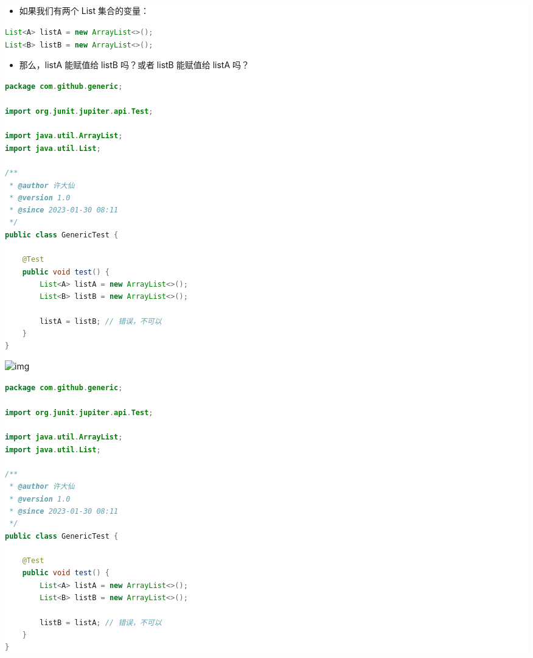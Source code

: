 - 如果我们有两个 List 集合的变量：

```java
List<A> listA = new ArrayList<>();
List<B> listB = new ArrayList<>();
```

- 那么，listA 能赋值给 listB 吗？或者 listB 能赋值给 listA 吗？

```java
package com.github.generic;

import org.junit.jupiter.api.Test;

import java.util.ArrayList;
import java.util.List;

/**
 * @author 许大仙
 * @version 1.0
 * @since 2023-01-30 08:11
 */
public class GenericTest {

    @Test
    public void test() {
        List<A> listA = new ArrayList<>();
        List<B> listB = new ArrayList<>();

        listA = listB; // 错误，不可以
    }
}
```

![img](https://imge-store.oss-cn-beijing.aliyuncs.com/blog/202308131503226.png)

```java
package com.github.generic;

import org.junit.jupiter.api.Test;

import java.util.ArrayList;
import java.util.List;

/**
 * @author 许大仙
 * @version 1.0
 * @since 2023-01-30 08:11
 */
public class GenericTest {

    @Test
    public void test() {
        List<A> listA = new ArrayList<>();
        List<B> listB = new ArrayList<>();

        listB = listA; // 错误，不可以
    }
}
```
